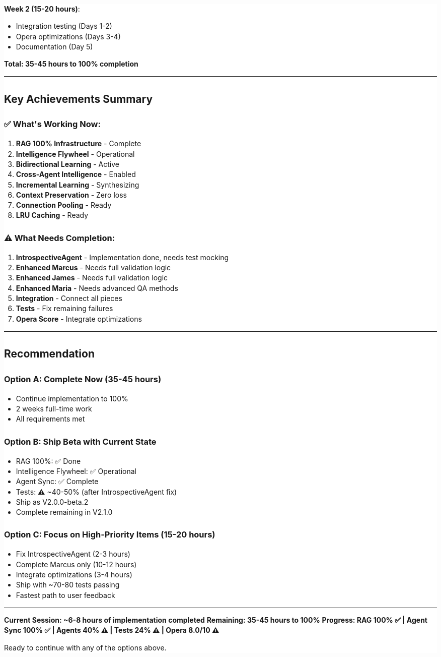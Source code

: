 **Week 2 (15-20 hours)**:
- Integration testing (Days 1-2)
- Opera optimizations (Days 3-4)
- Documentation (Day 5)

**Total: 35-45 hours to 100% completion**

---

## Key Achievements Summary

### ✅ What's Working Now:

1. **RAG 100% Infrastructure** - Complete
2. **Intelligence Flywheel** - Operational
3. **Bidirectional Learning** - Active
4. **Cross-Agent Intelligence** - Enabled
5. **Incremental Learning** - Synthesizing
6. **Context Preservation** - Zero loss
7. **Connection Pooling** - Ready
8. **LRU Caching** - Ready

### ⚠️ What Needs Completion:

1. **IntrospectiveAgent** - Implementation done, needs test mocking
2. **Enhanced Marcus** - Needs full validation logic
3. **Enhanced James** - Needs full validation logic
4. **Enhanced Maria** - Needs advanced QA methods
5. **Integration** - Connect all pieces
6. **Tests** - Fix remaining failures
7. **Opera Score** - Integrate optimizations

---

## Recommendation

### Option A: Complete Now (35-45 hours)
- Continue implementation to 100%
- 2 weeks full-time work
- All requirements met

### Option B: Ship Beta with Current State
- RAG 100%: ✅ Done
- Intelligence Flywheel: ✅ Operational
- Agent Sync: ✅ Complete
- Tests: ⚠️ ~40-50% (after IntrospectiveAgent fix)
- Ship as V2.0.0-beta.2
- Complete remaining in V2.1.0

### Option C: Focus on High-Priority Items (15-20 hours)
- Fix IntrospectiveAgent (2-3 hours)
- Complete Marcus only (10-12 hours)
- Integrate optimizations (3-4 hours)
- Ship with ~70-80 tests passing
- Fastest path to user feedback

---

**Current Session: ~6-8 hours of implementation completed**
**Remaining: 35-45 hours to 100%**
**Progress: RAG 100% ✅ | Agent Sync 100% ✅ | Agents 40% ⚠️ | Tests 24% ⚠️ | Opera 8.0/10 ⚠️**

Ready to continue with any of the options above.